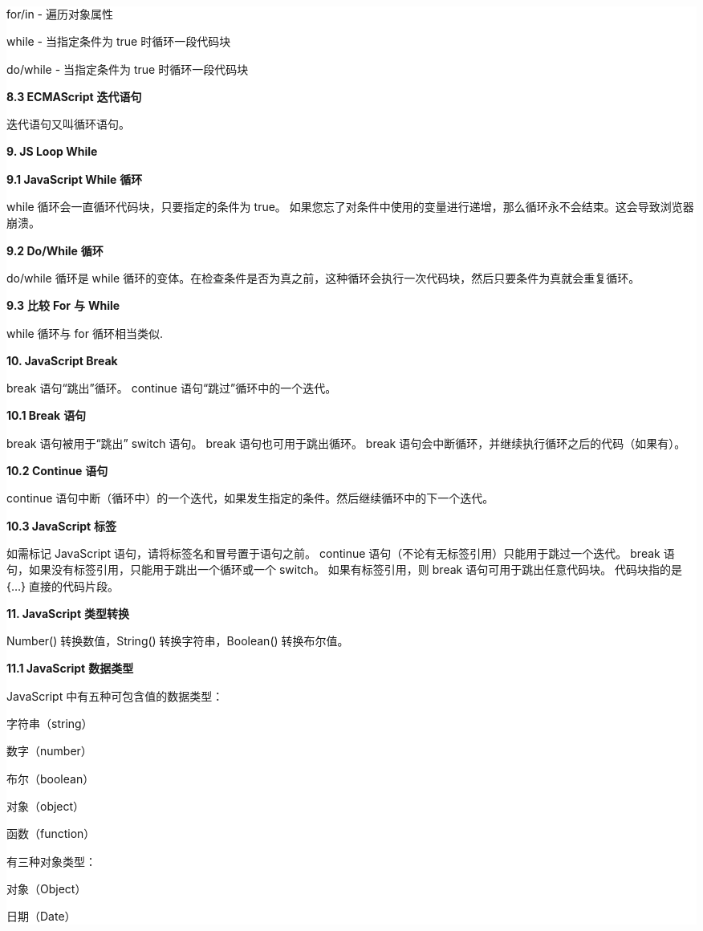 for/in - 遍历对象属性

while - 当指定条件为 true 时循环一段代码块

do/while - 当指定条件为 true 时循环一段代码块

**8.3 ECMAScript** **迭代语句**

迭代语句又叫循环语句。

**9. JS Loop While**

**9.1 JavaScript While** **循环**

while 循环会一直循环代码块，只要指定的条件为 true。  如果您忘了对条件中使用的变量进行递增，那么循环永不会结束。这会导致浏览器崩溃。

**9.2 Do/While** **循环**

do/while 循环是 while 循环的变体。在检查条件是否为真之前，这种循环会执行一次代码块，然后只要条件为真就会重复循环。

**9.3** **比较** **For** **与** **While**

while 循环与 for 循环相当类似.

**10. JavaScript Break**

break 语句“跳出”循环。  continue 语句“跳过”循环中的一个迭代。

**10.1 Break** **语句**

break 语句被用于“跳出” switch 语句。  break 语句也可用于跳出循环。  break 语句会中断循环，并继续执行循环之后的代码（如果有）。

**10.2 Continue** **语句**

continue 语句中断（循环中）的一个迭代，如果发生指定的条件。然后继续循环中的下一个迭代。

**10.3 JavaScript** **标签**

如需标记 JavaScript 语句，请将标签名和冒号置于语句之前。  continue 语句（不论有无标签引用）只能用于跳过一个迭代。  break 语句，如果没有标签引用，只能用于跳出一个循环或一个 switch。  如果有标签引用，则 break 语句可用于跳出任意代码块。  代码块指的是 {…} 直接的代码片段。

**11. JavaScript** **类型转换**

Number\(\) 转换数值，String\(\) 转换字符串，Boolean\(\) 转换布尔值。

**11.1 JavaScript** **数据类型**

JavaScript 中有五种可包含值的数据类型：

字符串（string）

数字（number）

布尔（boolean）

对象（object）

函数（function）

有三种对象类型：

对象（Object）

日期（Date）
